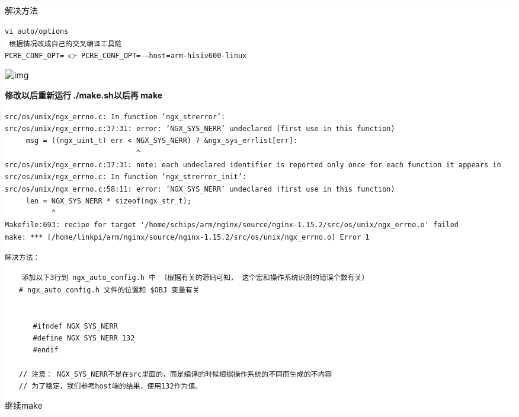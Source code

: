 
解决方法



```
vi auto/options
 根据情况改成自己的交叉编译工具链
PCRE_CONF_OPT= 👉 PCRE_CONF_OPT=-–host=arm-hisiv600-linux
```

![img](https://img2018.cnblogs.com/blog/1281523/201910/1281523-20191028095730121-1303579739.png)



 

 **修改以后重新运行 ./make.sh以后再 make**



```
src/os/unix/ngx_errno.c: In function ‘ngx_strerror’:
src/os/unix/ngx_errno.c:37:31: error: ‘NGX_SYS_NERR’ undeclared (first use in this function)
     msg = ((ngx_uint_t) err < NGX_SYS_NERR) ? &ngx_sys_errlist[err]:
                               ^
src/os/unix/ngx_errno.c:37:31: note: each undeclared identifier is reported only once for each function it appears in
src/os/unix/ngx_errno.c: In function ‘ngx_strerror_init’:
src/os/unix/ngx_errno.c:58:11: error: ‘NGX_SYS_NERR’ undeclared (first use in this function)
     len = NGX_SYS_NERR * sizeof(ngx_str_t);
           ^
Makefile:693: recipe for target '/home/schips/arm/nginx/source/nginx-1.15.2/src/os/unix/ngx_errno.o' failed
make: *** [/home/linkpi/arm/nginx/source/nginx-1.15.2/src/os/unix/ngx_errno.o] Error 1
```



```
解决方法： 
```



```
    添加以下3行到 ngx_auto_config.h 中 （根据有关的源码可知， 这个宏和操作系统识别的错误个数有关）
　　# ngx_auto_config.h 文件的位置和 $OBJ 变量有关
　　

　　　　#ifndef NGX_SYS_NERR
　　　　#define NGX_SYS_NERR 132
　　　　#endif

　　// 注意： NGX_SYS_NERR不是在src里面的，而是编译的时候根据操作系统的不同而生成的不内容
　　// 为了稳定，我们参考host端的结果，使用132作为值。
```



 

继续make
